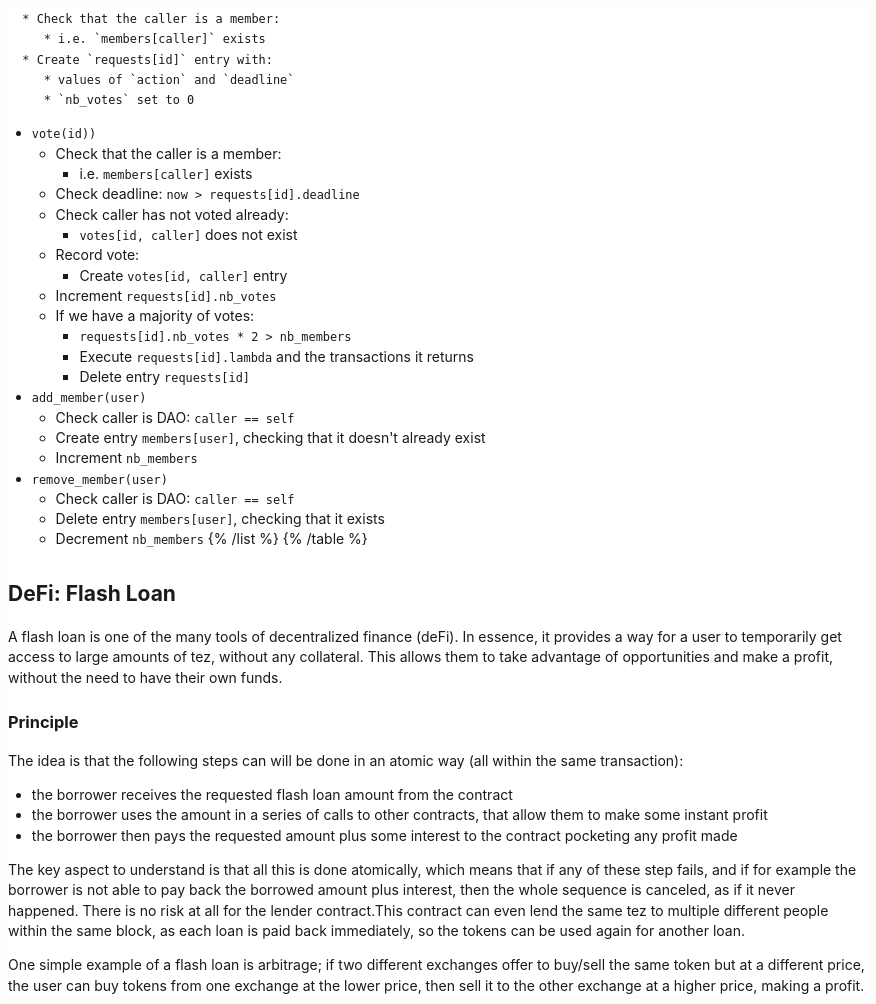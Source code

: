 	  * Check that the caller is a member:
	     * i.e. `members[caller]` exists
	  * Create `requests[id]` entry with:
	     * values of `action` and `deadline`
		 * `nb_votes` set to 0
  * `vote(id))`
      * Check that the caller is a member:
	     * i.e. `members[caller]` exists
      * Check deadline: `now > requests[id].deadline`
	  * Check caller has not voted already:
	     * `votes[id, caller]` does not exist
      * Record vote:
	     * Create `votes[id, caller]` entry
	  * Increment `requests[id].nb_votes`
	  * If we have a majority of votes: 
	     * `requests[id].nb_votes * 2 > nb_members`
	     * Execute `requests[id].lambda` and the transactions it returns
		 * Delete entry `requests[id]`
  * `add_member(user)`
      * Check caller is DAO: `caller == self`
	  * Create entry `members[user]`, checking that it doesn't already exist
	  * Increment `nb_members`
  * `remove_member(user)`
      * Check caller is DAO: `caller == self`
	  * Delete entry `members[user]`, checking that it exists
	  * Decrement `nb_members`
  {% /list %}
{% /table %}

## DeFi: Flash Loan

A flash loan is one of the many tools of decentralized finance (deFi). In essence, it provides a way for a user to temporarily get access to large amounts of tez, without any collateral. This allows them to take advantage of opportunities and make a profit, without the need to have their own funds.

### Principle

The idea is that the following steps can will be done in an atomic way (all within the same transaction):
- the borrower receives the requested flash loan amount from the contract
- the borrower uses the amount in a series of calls to other contracts, that allow them to make some instant profit
- the borrower then pays the requested amount plus some interest to the contract pocketing any profit made

The key aspect to understand is that all this is done atomically, which means that if any of these step fails, and if for example the borrower is not able to pay back the borrowed amount plus interest, then the whole sequence is canceled, as if it never happened. There is no risk at all for the lender contract.This contract can even lend the same tez to multiple different people within the same block, as each loan is paid back immediately, so the tokens can be used again for another loan.

One simple example of a flash loan is arbitrage; if two different exchanges offer to buy/sell the same token but at a different price, the user can buy tokens from one exchange at the lower price, then sell it to the other exchange at a higher price, making a profit.
